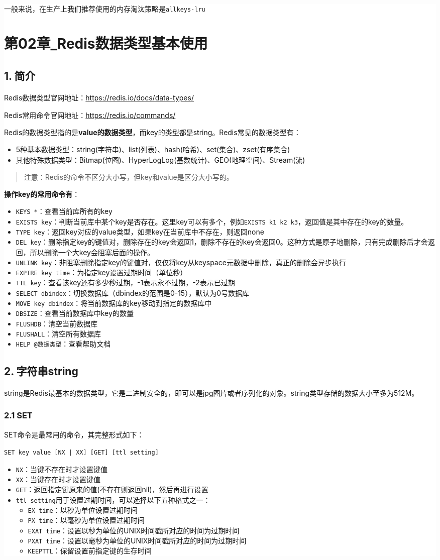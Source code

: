 一般来说，在生产上我们推荐使用的内存淘汰策略是`allkeys-lru`



# 第02章_Redis数据类型基本使用

## 1. 简介

Redis数据类型官网地址：https://redis.io/docs/data-types/

Redis常用命令官网地址：https://redis.io/commands/

Redis的数据类型指的是**value的数据类型**，而key的类型都是string。Redis常见的数据类型有：

- 5种基本数据类型：string(字符串)、list(列表)、hash(哈希)、set(集合)、zset(有序集合)
- 其他特殊数据类型：Bitmap(位图)、HyperLogLog(基数统计)、GEO(地理空间)、Stream(流)

> 注意：Redis的命令不区分大小写，但key和value是区分大小写的。

**操作key的常用命令有**：

- `KEYS *`：查看当前库所有的key
- `EXISTS key`：判断当前库中某个key是否存在。这里key可以有多个，例如`EXISTS k1 k2 k3`，返回值是其中存在的key的数量。
- `TYPE key`：返回key对应的value类型，如果key在当前库中不存在，则返回none
- `DEL key`：删除指定key的键值对，删除存在的key会返回1，删除不存在的key会返回0。这种方式是原子地删除，只有完成删除后才会返回，所以删除一个大key会阻塞后面的操作。
- `UNLINK key`：非阻塞删除指定key的键值对，仅仅将key从keyspace元数据中删除，真正的删除会异步执行
- `EXPIRE key time`：为指定key设置过期时间（单位秒）
- `TTL key`：查看该key还有多少秒过期，-1表示永不过期，-2表示已过期
- `SELECT dbindex`：切换数据库（dbindex的范围是0-15），默认为0号数据库
- `MOVE key dbindex`：将当前数据库的key移动到指定的数据库中
- `DBSIZE`：查看当前数据库中key的数量
- `FLUSHDB`：清空当前数据库
- `FLUSHALL`：清空所有数据库
- `HELP @数据类型`：查看帮助文档

## 2. 字符串string

string是Redis最基本的数据类型，它是二进制安全的，即可以是jpg图片或者序列化的对象。string类型存储的数据大小至多为512M。

### 2.1 SET

SET命令是最常用的命令，其完整形式如下：

```
SET key value [NX | XX] [GET] [ttl setting]
```

- `NX`：当键不存在时才设置键值
- `XX`：当键存在时才设置键值
- `GET`：返回指定键原来的值(不存在则返回nil)，然后再进行设置
- `ttl setting`用于设置过期时间，可以选择以下五种格式之一：
  - `EX time`：以秒为单位设置过期时间
  - `PX time`：以毫秒为单位设置过期时间
  - `EXAT time`：设置以秒为单位的UNIX时间戳所对应的时间为过期时间
  - `PXAT time`：设置以毫秒为单位的UNIX时间戳所对应的时间为过期时间
  - `KEEPTTL`：保留设置前指定键的生存时间
